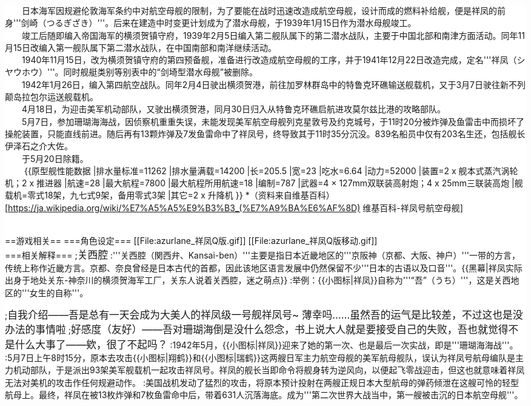 　　日本海军因规避伦敦海军条约中对航空母舰的限制，为了要能在战时迅速改造成航空母舰，设计而成的燃料补给舰，便是祥凤的前身'''剑崎（つるぎざき）'''。后来在建造中时变更计划成为了潜水母舰，于1939年1月15日作为潜水母舰竣工。<br>
　　竣工后随即编入帝国海军的横须贺镇守府，1939年2月5日编入第二舰队属下的第二潜水战队，主要于中国北部和南津方面活动。同年11月15日改编入第一舰队属下第二潜水战队，在中国南部和南洋继续活动。<br>
　　1940年11月15日，改为横须贺镇守府的第四预备舰，准备进行改造成航空母舰的工序，并于1941年12月22日改造完成，定名'''祥凤（シヤウホウ）'''。同时舰艇类别等别表中的“剑埼型潜水母舰”被删除。<br>
　　1942年1月26日，编入第四航空战队。同年2月4日驶出横须贺港，前往加罗林群岛中的特鲁克环礁输送舰载机，又于3月7日驶往新不列颠岛拉包尔运送舰载机。<br>
　　4月18日，为迎击美军机动部队，又驶出横须贺港，同月30日归入从特鲁克环礁启航进攻莫尔兹比港的攻略部队。<br>
　　5月7日，参加珊瑚海海战，因侦察机重重失误，未能发现美军航空母舰列克星敦号及约克城号，于11时20分被炸弹及鱼雷击中而损坏了操舵装置，只能直线前进。随后再有13颗炸弹及7发鱼雷命中了祥凤号，终导致其于11时35分沉没。839名船员中仅有203名生还，包括舰长伊泽石之介大佐。<br>
　　于5月20日除籍。<br>
　　
{{原型舰性能数据
|排水量标准=11262
|排水量满载=14200
|长=205.5
|宽=23
|吃水=6.64
|动力=52000
|装置=2 x 舰本式蒸汽涡轮机；2 x 推进器
|航速=28
|最大航程=7800
|最大航程所用航速=18
|编制=787
|武器=4 × 127mm双联装高射炮；4 x 25mm三联装高炮
|舰载机=零式18架，九七式9架，备用零式3架
|其它=2 x 升降机
}}
*（资料来自维基百科）<ref>[https://ja.wikipedia.org/wiki/%E7%A5%A5%E9%B3%B3_(%E7%A9%BA%E6%AF%8D) 维基百科-祥凤号航空母舰]</ref><br><br>

==游戏相关==
===角色设定===
[[File:azurlane_祥凤Q版.gif]]  [[File:azurlane_祥凤Q版移动.gif]]<br>
===相关解释===
;<big>关西腔</big>
:'''关西腔（関西弁、Kansai-ben）'''主要是指日本近畿地区的'''京阪神（京都、大阪、神户）'''一带的方言，传统上称作近畿方言。京都、奈良曾经是日本古代的首都，因此该地区语言发展中仍然保留不少'''日本的古语以及口音'''。{{黑幕|祥凤实际出身于地处关东-神奈川的横须贺海军工厂，关东人说着关西腔，迷之萌点}}
:举例：{{小图标|祥凤}}自称为'''“吾”（うち）'''，这是关西地区的'''女生的自称'''。

;<big>自我介绍——吾是总有一天会成为大美人的祥凤级一号舰祥凤号~ 薄幸吗……虽然吾的运气是比较差，不过这也是没办法的事情啦</big>
;<big>好感度（友好）——吾对珊瑚海倒是没什么怨念，书上说大人就是要接受自己的失败，吾也就觉得不是什么大事了——欸，很了不起吗？</big>
:1942年5月，{{小图标|祥凤}}迎来了她的第一次、也是最后一次实战，即是'''珊瑚海海战'''。
:5月7日上午8时15分，原本去攻击{{小图标|翔鹤}}和{{小图标|瑞鹤}}这两艘日军主力航空母舰的美军航母舰队，误认为祥凤号航母编队是主力机动部队，于是派出93架美军舰载机一起攻击祥凤号。祥凤的舰长当即命令将舰身转为逆风向，以便起飞零战迎击，但这也就意味着祥凤无法对美机的攻击作任何规避动作。
:美国战机发动了猛烈的攻击，将原本预计投射在两艘正规日本大型航母的弹药倾泄在这艘可怜的轻型航母上。最终，祥凤在被13枚炸弹和7枚鱼雷命中后，带着631人沉落海底。成为'''第二次世界大战当中，第一艘被击沉的日本航空母舰'''。
